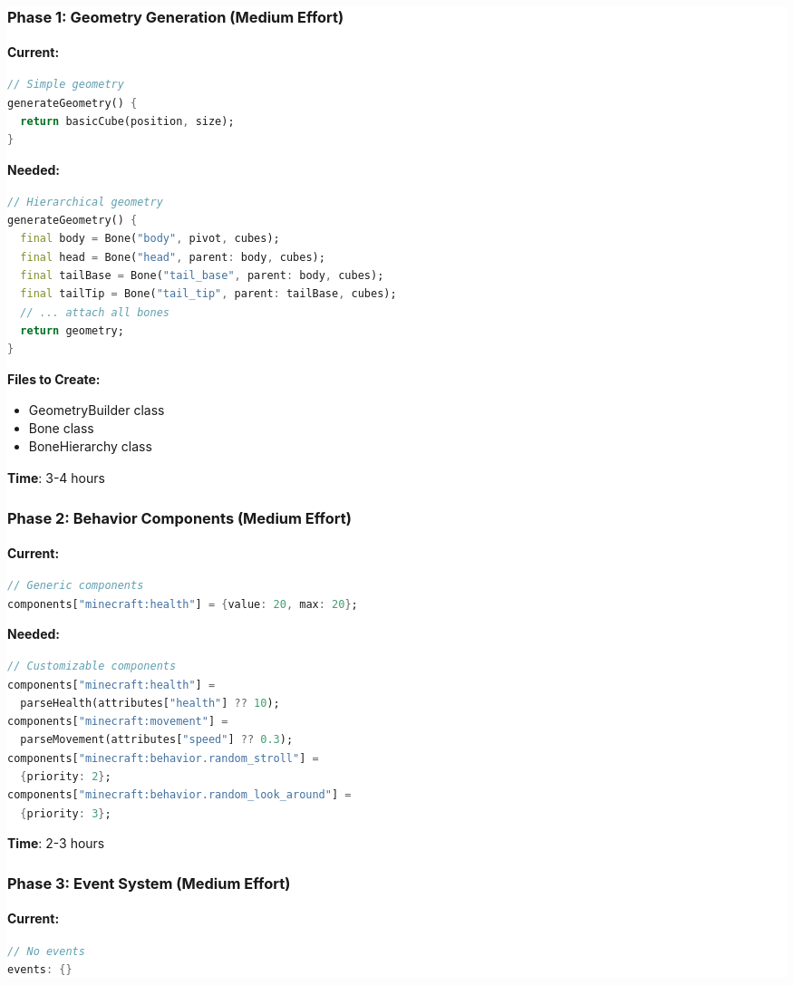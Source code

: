 ### Phase 1: Geometry Generation (Medium Effort)
**Current:**
```dart
// Simple geometry
generateGeometry() {
  return basicCube(position, size);
}
```

**Needed:**
```dart
// Hierarchical geometry
generateGeometry() {
  final body = Bone("body", pivot, cubes);
  final head = Bone("head", parent: body, cubes);
  final tailBase = Bone("tail_base", parent: body, cubes);
  final tailTip = Bone("tail_tip", parent: tailBase, cubes);
  // ... attach all bones
  return geometry;
}
```

**Files to Create:**
- GeometryBuilder class
- Bone class
- BoneHierarchy class

**Time**: 3-4 hours

### Phase 2: Behavior Components (Medium Effort)
**Current:**
```dart
// Generic components
components["minecraft:health"] = {value: 20, max: 20};
```

**Needed:**
```dart
// Customizable components
components["minecraft:health"] =
  parseHealth(attributes["health"] ?? 10);
components["minecraft:movement"] =
  parseMovement(attributes["speed"] ?? 0.3);
components["minecraft:behavior.random_stroll"] =
  {priority: 2};
components["minecraft:behavior.random_look_around"] =
  {priority: 3};
```

**Time**: 2-3 hours

### Phase 3: Event System (Medium Effort)
**Current:**
```dart
// No events
events: {}
```
